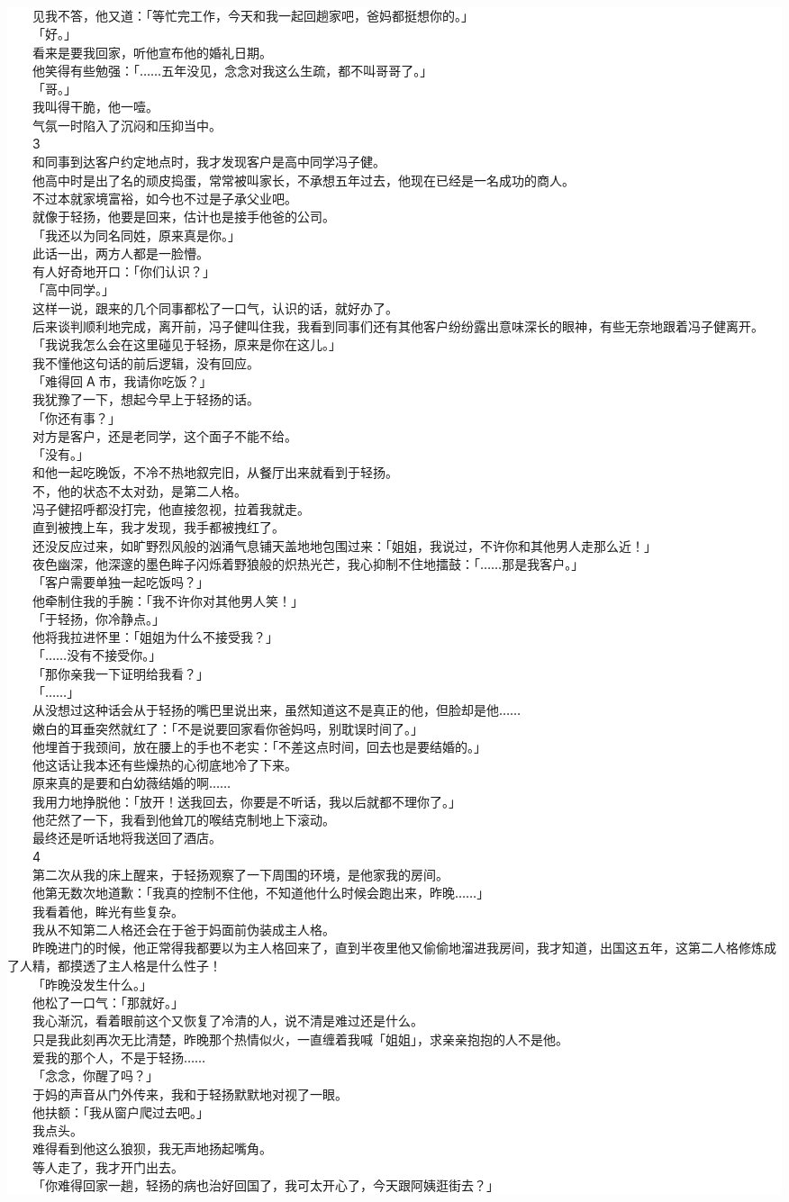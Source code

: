 &emsp;&emsp;见我不答，他又道：「等忙完工作，今天和我一起回趟家吧，爸妈都挺想你的。」  
&emsp;&emsp;「好。」  
&emsp;&emsp;看来是要我回家，听他宣布他的婚礼日期。  
&emsp;&emsp;他笑得有些勉强：「……五年没见，念念对我这么生疏，都不叫哥哥了。」  
&emsp;&emsp;「哥。」  
&emsp;&emsp;我叫得干脆，他一噎。  
&emsp;&emsp;气氛一时陷入了沉闷和压抑当中。  
&emsp;&emsp;3  
&emsp;&emsp;和同事到达客户约定地点时，我才发现客户是高中同学冯子健。  
&emsp;&emsp;他高中时是出了名的顽皮捣蛋，常常被叫家长，不承想五年过去，他现在已经是一名成功的商人。  
&emsp;&emsp;不过本就家境富裕，如今也不过是子承父业吧。  
&emsp;&emsp;就像于轻扬，他要是回来，估计也是接手他爸的公司。  
&emsp;&emsp;「我还以为同名同姓，原来真是你。」  
&emsp;&emsp;此话一出，两方人都是一脸懵。  
&emsp;&emsp;有人好奇地开口：「你们认识？」  
&emsp;&emsp;「高中同学。」  
&emsp;&emsp;这样一说，跟来的几个同事都松了一口气，认识的话，就好办了。  
&emsp;&emsp;后来谈判顺利地完成，离开前，冯子健叫住我，我看到同事们还有其他客户纷纷露出意味深长的眼神，有些无奈地跟着冯子健离开。  
&emsp;&emsp;「我说我怎么会在这里碰见于轻扬，原来是你在这儿。」  
&emsp;&emsp;我不懂他这句话的前后逻辑，没有回应。  
&emsp;&emsp;「难得回 A 市，我请你吃饭？」  
&emsp;&emsp;我犹豫了一下，想起今早上于轻扬的话。  
&emsp;&emsp;「你还有事？」  
&emsp;&emsp;对方是客户，还是老同学，这个面子不能不给。  
&emsp;&emsp;「没有。」  
&emsp;&emsp;和他一起吃晚饭，不冷不热地叙完旧，从餐厅出来就看到于轻扬。  
&emsp;&emsp;不，他的状态不太对劲，是第二人格。  
&emsp;&emsp;冯子健招呼都没打完，他直接忽视，拉着我就走。  
&emsp;&emsp;直到被拽上车，我才发现，我手都被拽红了。  
&emsp;&emsp;还没反应过来，如旷野烈风般的汹涌气息铺天盖地地包围过来：「姐姐，我说过，不许你和其他男人走那么近！」  
&emsp;&emsp;夜色幽深，他深邃的墨色眸子闪烁着野狼般的炽热光芒，我心抑制不住地擂鼓：「……那是我客户。」  
&emsp;&emsp;「客户需要单独一起吃饭吗？」  
&emsp;&emsp;他牵制住我的手腕：「我不许你对其他男人笑！」  
&emsp;&emsp;「于轻扬，你冷静点。」  
&emsp;&emsp;他将我拉进怀里：「姐姐为什么不接受我？」  
&emsp;&emsp;「……没有不接受你。」  
&emsp;&emsp;「那你亲我一下证明给我看？」  
&emsp;&emsp;「……」  
&emsp;&emsp;从没想过这种话会从于轻扬的嘴巴里说出来，虽然知道这不是真正的他，但脸却是他……  
&emsp;&emsp;嫩白的耳垂突然就红了：「不是说要回家看你爸妈吗，别耽误时间了。」  
&emsp;&emsp;他埋首于我颈间，放在腰上的手也不老实：「不差这点时间，回去也是要结婚的。」  
&emsp;&emsp;他这话让我本还有些燥热的心彻底地冷了下来。  
&emsp;&emsp;原来真的是要和白幼薇结婚的啊……  
&emsp;&emsp;我用力地挣脱他：「放开！送我回去，你要是不听话，我以后就都不理你了。」  
&emsp;&emsp;他茫然了一下，我看到他耸兀的喉结克制地上下滚动。  
&emsp;&emsp;最终还是听话地将我送回了酒店。  
&emsp;&emsp;4  
&emsp;&emsp;第二次从我的床上醒来，于轻扬观察了一下周围的环境，是他家我的房间。  
&emsp;&emsp;他第无数次地道歉：「我真的控制不住他，不知道他什么时候会跑出来，昨晚……」  
&emsp;&emsp;我看着他，眸光有些复杂。  
&emsp;&emsp;我从不知第二人格还会在于爸于妈面前伪装成主人格。  
&emsp;&emsp;昨晚进门的时候，他正常得我都要以为主人格回来了，直到半夜里他又偷偷地溜进我房间，我才知道，出国这五年，这第二人格修炼成了人精，都摸透了主人格是什么性子！  
&emsp;&emsp;「昨晚没发生什么。」  
&emsp;&emsp;他松了一口气：「那就好。」  
&emsp;&emsp;我心渐沉，看着眼前这个又恢复了冷清的人，说不清是难过还是什么。  
&emsp;&emsp;只是我此刻再次无比清楚，昨晚那个热情似火，一直缠着我喊「姐姐」，求亲亲抱抱的人不是他。  
&emsp;&emsp;爱我的那个人，不是于轻扬……  
&emsp;&emsp;「念念，你醒了吗？」  
&emsp;&emsp;于妈的声音从门外传来，我和于轻扬默默地对视了一眼。  
&emsp;&emsp;他扶额：「我从窗户爬过去吧。」  
&emsp;&emsp;我点头。  
&emsp;&emsp;难得看到他这么狼狈，我无声地扬起嘴角。  
&emsp;&emsp;等人走了，我才开门出去。  
&emsp;&emsp;「你难得回家一趟，轻扬的病也治好回国了，我可太开心了，今天跟阿姨逛街去？」  